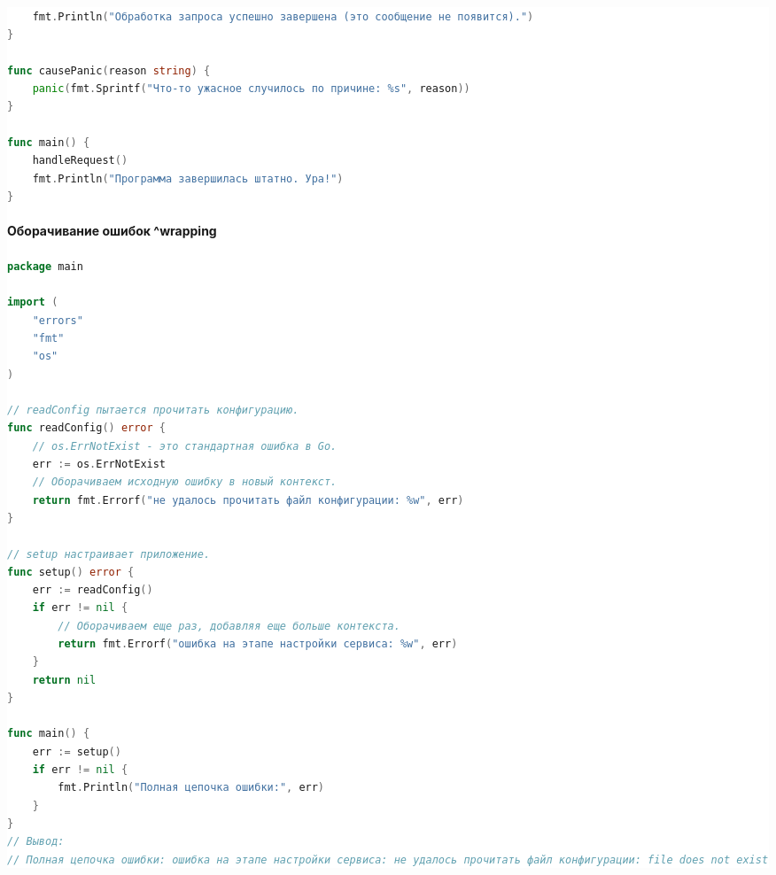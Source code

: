 ```go
	fmt.Println("Обработка запроса успешно завершена (это сообщение не появится).")
}

func causePanic(reason string) {
	panic(fmt.Sprintf("Что-то ужасное случилось по причине: %s", reason))
}

func main() {
	handleRequest()
	fmt.Println("Программа завершилась штатно. Ура!")
}
```

#### Оборачивание ошибок ^wrapping
```go
package main

import (
	"errors"
	"fmt"
	"os"
)

// readConfig пытается прочитать конфигурацию.
func readConfig() error {
	// os.ErrNotExist - это стандартная ошибка в Go.
	err := os.ErrNotExist
	// Оборачиваем исходную ошибку в новый контекст.
	return fmt.Errorf("не удалось прочитать файл конфигурации: %w", err)
}

// setup настраивает приложение.
func setup() error {
	err := readConfig()
	if err != nil {
		// Оборачиваем еще раз, добавляя еще больше контекста.
		return fmt.Errorf("ошибка на этапе настройки сервиса: %w", err)
	}
	return nil
}

func main() {
	err := setup()
	if err != nil {
		fmt.Println("Полная цепочка ошибки:", err)
	}
}
// Вывод:
// Полная цепочка ошибки: ошибка на этапе настройки сервиса: не удалось прочитать файл конфигурации: file does not exist
```
